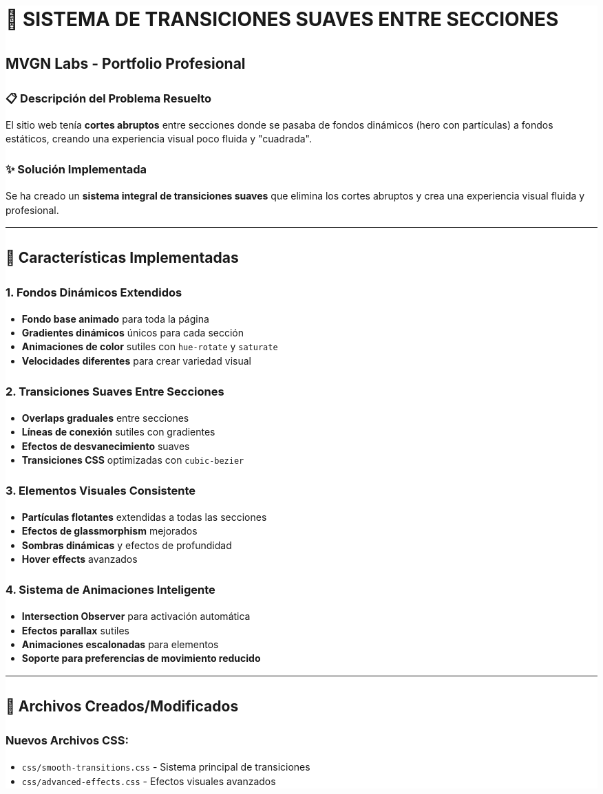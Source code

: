 # 🎯 **SISTEMA DE TRANSICIONES SUAVES ENTRE SECCIONES**
## MVGN Labs - Portfolio Profesional

### 📋 **Descripción del Problema Resuelto**

El sitio web tenía **cortes abruptos** entre secciones donde se pasaba de fondos dinámicos (hero con partículas) a fondos estáticos, creando una experiencia visual poco fluida y "cuadrada".

### ✨ **Solución Implementada**

Se ha creado un **sistema integral de transiciones suaves** que elimina los cortes abruptos y crea una experiencia visual fluida y profesional.

---

## 🚀 **Características Implementadas**

### 1. **Fondos Dinámicos Extendidos**
- **Fondo base animado** para toda la página
- **Gradientes dinámicos** únicos para cada sección
- **Animaciones de color** sutiles con `hue-rotate` y `saturate`
- **Velocidades diferentes** para crear variedad visual

### 2. **Transiciones Suaves Entre Secciones**
- **Overlaps graduales** entre secciones
- **Líneas de conexión** sutiles con gradientes
- **Efectos de desvanecimiento** suaves
- **Transiciones CSS** optimizadas con `cubic-bezier`

### 3. **Elementos Visuales Consistente**
- **Partículas flotantes** extendidas a todas las secciones
- **Efectos de glassmorphism** mejorados
- **Sombras dinámicas** y efectos de profundidad
- **Hover effects** avanzados

### 4. **Sistema de Animaciones Inteligente**
- **Intersection Observer** para activación automática
- **Efectos parallax** sutiles
- **Animaciones escalonadas** para elementos
- **Soporte para preferencias de movimiento reducido**

---

## 📁 **Archivos Creados/Modificados**

### **Nuevos Archivos CSS:**
- `css/smooth-transitions.css` - Sistema principal de transiciones
- `css/advanced-effects.css` - Efectos visuales avanzados
